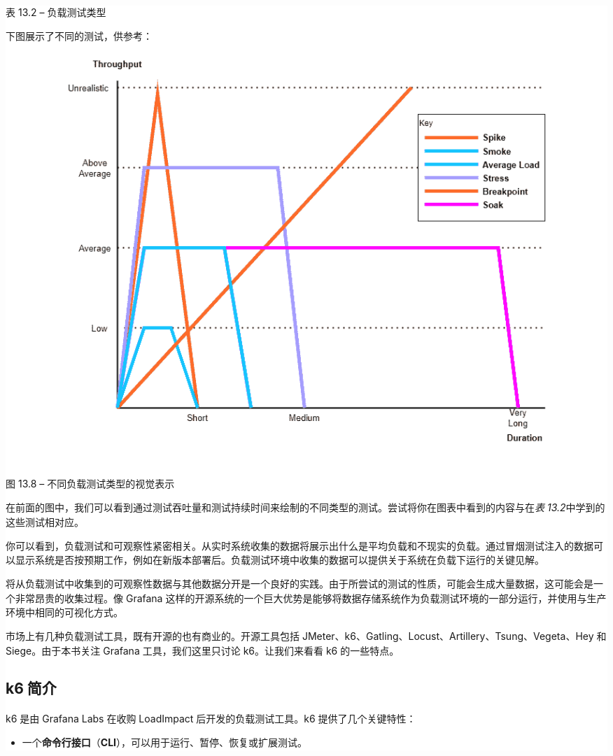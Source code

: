 表 13.2 – 负载测试类型

下图展示了不同的测试，供参考：

![图 13.8 – 不同负载测试类型的视觉表示](img/B18277_13_8.jpg)

图 13.8 – 不同负载测试类型的视觉表示

在前面的图中，我们可以看到通过测试吞吐量和测试持续时间来绘制的不同类型的测试。尝试将你在图表中看到的内容与在*表 13.2*中学到的这些测试相对应。

你可以看到，负载测试和可观察性紧密相关。从实时系统收集的数据将展示出什么是平均负载和不现实的负载。通过冒烟测试注入的数据可以显示系统是否按预期工作，例如在新版本部署后。负载测试环境中收集的数据可以提供关于系统在负载下运行的关键见解。

将从负载测试中收集到的可观察性数据与其他数据分开是一个良好的实践。由于所尝试的测试的性质，可能会生成大量数据，这可能会是一个非常昂贵的收集过程。像 Grafana 这样的开源系统的一个巨大优势是能够将数据存储系统作为负载测试环境的一部分运行，并使用与生产环境中相同的可视化方式。

市场上有几种负载测试工具，既有开源的也有商业的。开源工具包括 JMeter、k6、Gatling、Locust、Artillery、Tsung、Vegeta、Hey 和 Siege。由于本书关注 Grafana 工具，我们这里只讨论 k6。让我们来看看 k6 的一些特点。

## k6 简介

k6 是由 Grafana Labs 在收购 LoadImpact 后开发的负载测试工具。k6 提供了几个关键特性：

+   一个**命令行接口**（**CLI**），可以用于运行、暂停、恢复或扩展测试。
